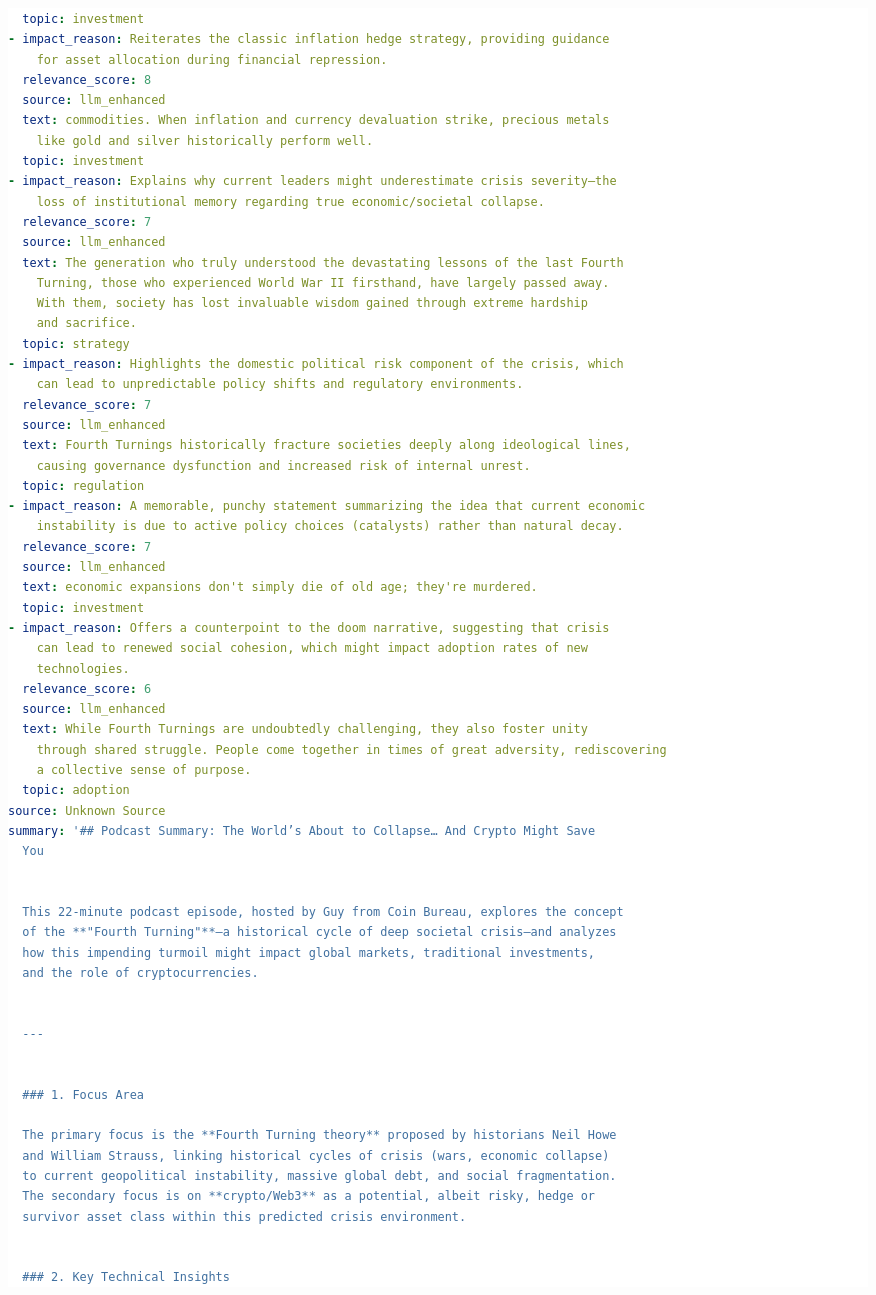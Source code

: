 ```yaml
  topic: investment
- impact_reason: Reiterates the classic inflation hedge strategy, providing guidance
    for asset allocation during financial repression.
  relevance_score: 8
  source: llm_enhanced
  text: commodities. When inflation and currency devaluation strike, precious metals
    like gold and silver historically perform well.
  topic: investment
- impact_reason: Explains why current leaders might underestimate crisis severity—the
    loss of institutional memory regarding true economic/societal collapse.
  relevance_score: 7
  source: llm_enhanced
  text: The generation who truly understood the devastating lessons of the last Fourth
    Turning, those who experienced World War II firsthand, have largely passed away.
    With them, society has lost invaluable wisdom gained through extreme hardship
    and sacrifice.
  topic: strategy
- impact_reason: Highlights the domestic political risk component of the crisis, which
    can lead to unpredictable policy shifts and regulatory environments.
  relevance_score: 7
  source: llm_enhanced
  text: Fourth Turnings historically fracture societies deeply along ideological lines,
    causing governance dysfunction and increased risk of internal unrest.
  topic: regulation
- impact_reason: A memorable, punchy statement summarizing the idea that current economic
    instability is due to active policy choices (catalysts) rather than natural decay.
  relevance_score: 7
  source: llm_enhanced
  text: economic expansions don't simply die of old age; they're murdered.
  topic: investment
- impact_reason: Offers a counterpoint to the doom narrative, suggesting that crisis
    can lead to renewed social cohesion, which might impact adoption rates of new
    technologies.
  relevance_score: 6
  source: llm_enhanced
  text: While Fourth Turnings are undoubtedly challenging, they also foster unity
    through shared struggle. People come together in times of great adversity, rediscovering
    a collective sense of purpose.
  topic: adoption
source: Unknown Source
summary: '## Podcast Summary: The World’s About to Collapse… And Crypto Might Save
  You


  This 22-minute podcast episode, hosted by Guy from Coin Bureau, explores the concept
  of the **"Fourth Turning"**—a historical cycle of deep societal crisis—and analyzes
  how this impending turmoil might impact global markets, traditional investments,
  and the role of cryptocurrencies.


  ---


  ### 1. Focus Area

  The primary focus is the **Fourth Turning theory** proposed by historians Neil Howe
  and William Strauss, linking historical cycles of crisis (wars, economic collapse)
  to current geopolitical instability, massive global debt, and social fragmentation.
  The secondary focus is on **crypto/Web3** as a potential, albeit risky, hedge or
  survivor asset class within this predicted crisis environment.


  ### 2. Key Technical Insights
```